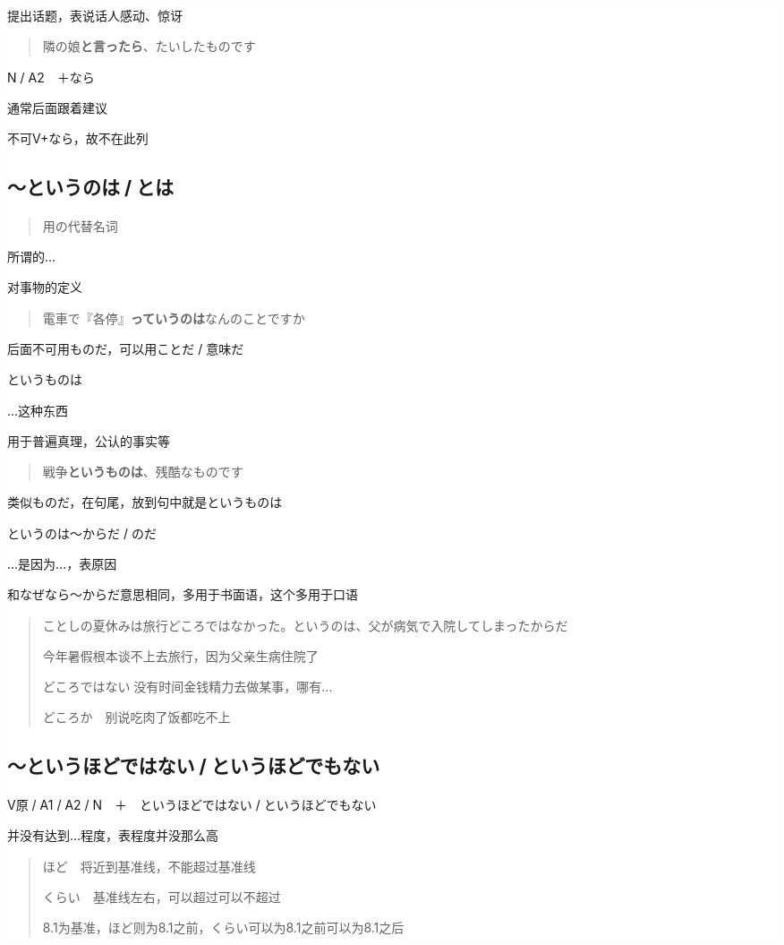 提出话题，表说话人感动、惊讶

> 隣の娘**と言ったら**、たいしたものです



N / A2　＋なら

通常后面跟着建议

不可V+なら，故不在此列

## 〜というのは / とは

> 用の代替名词

所谓的...

对事物的定义

> 電車で『各停』**っていうのは**なんのことですか

后面不可用ものだ，可以用ことだ / 意味だ



というものは

...这种东西

用于普遍真理，公认的事实等

> 戦争**というものは**、残酷なものです

类似ものだ，在句尾，放到句中就是というものは



というのは〜からだ / のだ

...是因为...，表原因

和なぜなら〜からだ意思相同，多用于书面语，这个多用于口语

> ことしの夏休みは旅行どころではなかった。というのは、父が病気で入院してしまったからだ
>
> 今年暑假根本谈不上去旅行，因为父亲生病住院了
>
> どころではない 没有时间金钱精力去做某事，哪有...
>
> どころか　别说吃肉了饭都吃不上

## 〜というほどではない / というほどでもない

V原 / A1 / A2 / N　＋　というほどではない / というほどでもない

并没有达到...程度，表程度并没那么高

> ほど　将近到基准线，不能超过基准线
>
> くらい　基准线左右，可以超过可以不超过
>
> 8.1为基准，ほど则为8.1之前，くらい可以为8.1之前可以为8.1之后
